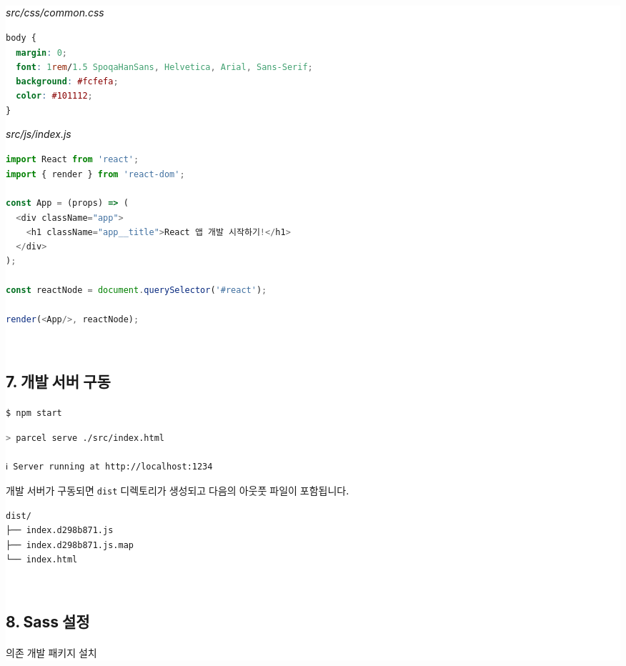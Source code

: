*src/css/common.css*

```css
body {
  margin: 0;
  font: 1rem/1.5 SpoqaHanSans, Helvetica, Arial, Sans-Serif;
  background: #fcfefa;
  color: #101112;
}
```

*src/js/index.js*

```js
import React from 'react';
import { render } from 'react-dom';

const App = (props) => (
  <div className="app">
    <h1 className="app__title">React 앱 개발 시작하기!</h1>
  </div>
);

const reactNode = document.querySelector('#react');

render(<App/>, reactNode);
```

<br/>

## 7. 개발 서버 구동

```sh
$ npm start
```

```sh
> parcel serve ./src/index.html

ℹ️ Server running at http://localhost:1234
```

개발 서버가 구동되면 `dist` 디렉토리가 생성되고 다음의 아웃풋 파일이 포함됩니다.

```sh
dist/
├── index.d298b871.js
├── index.d298b871.js.map
└── index.html
```

<br/>

## 8. Sass 설정

의존 개발 패키지 설치
